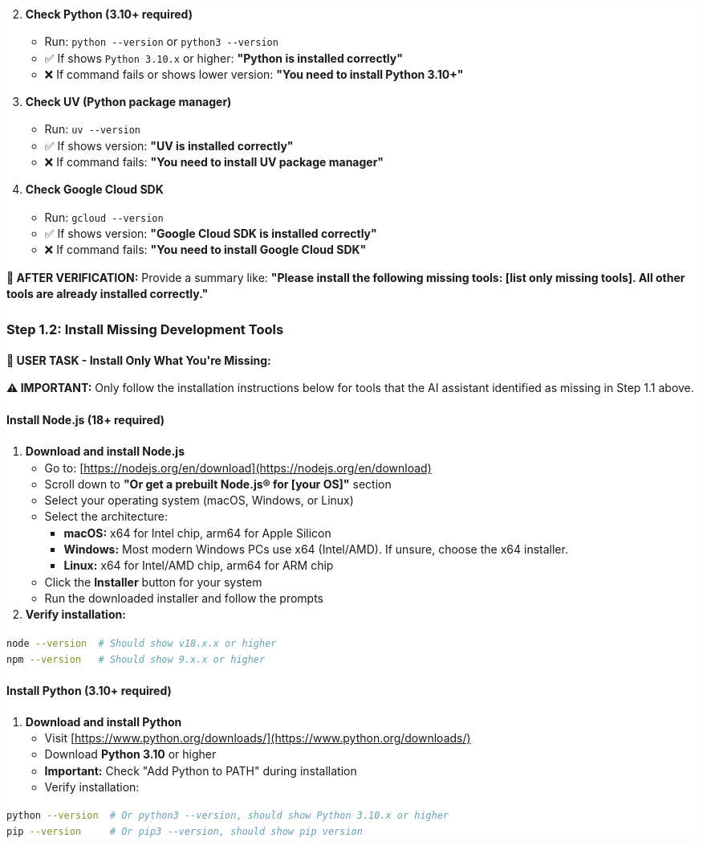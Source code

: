 2. **Check Python (3.10+ required)**

   - Run: `python --version` or `python3 --version`
   - ✅ If shows `Python 3.10.x` or higher: **"Python is installed correctly"**
   - ❌ If command fails or shows lower version: **"You need to install Python 3.10+"**

3. **Check UV (Python package manager)**

   - Run: `uv --version`
   - ✅ If shows version: **"UV is installed correctly"**
   - ❌ If command fails: **"You need to install UV package manager"**

4. **Check Google Cloud SDK**
   - Run: `gcloud --version`
   - ✅ If shows version: **"Google Cloud SDK is installed correctly"**
   - ❌ If command fails: **"You need to install Google Cloud SDK"**


**🛑 AFTER VERIFICATION:** 
Provide a summary like: **"Please install the following missing tools: [list only missing tools]. All other tools are already installed correctly."**

### Step 1.2: Install Missing Development Tools

**👤 USER TASK - Install Only What You're Missing:**

**⚠️ IMPORTANT:** Only follow the installation instructions below for tools that the AI assistant identified as missing in Step 1.1 above.

#### Install Node.js (18+ required)

1. **Download and install Node.js**
   - Go to: [https://nodejs.org/en/download](https://nodejs.org/en/download)
   - Scroll down to **"Or get a prebuilt Node.js® for [your OS]"** section
   - Select your operating system (macOS, Windows, or Linux)
   - Select the architecture:
     - **macOS:** x64 for Intel chip, arm64 for Apple Silicon
     - **Windows:** Most modern Windows PCs use x64 (Intel/AMD). If unsure, choose the x64 installer.
     - **Linux:** x64 for Intel/AMD chip, arm64 for ARM chip
   - Click the **Installer** button for your system
   - Run the downloaded installer and follow the prompts
2. **Verify installation:**

```bash
node --version  # Should show v18.x.x or higher
npm --version   # Should show 9.x.x or higher
```

#### Install Python (3.10+ required)

1. **Download and install Python**
   - Visit [https://www.python.org/downloads/](https://www.python.org/downloads/)
   - Download **Python 3.10** or higher
   - **Important:** Check "Add Python to PATH" during installation
   - Verify installation:

```bash
python --version  # Or python3 --version, should show Python 3.10.x or higher
pip --version     # Or pip3 --version, should show pip version
```
